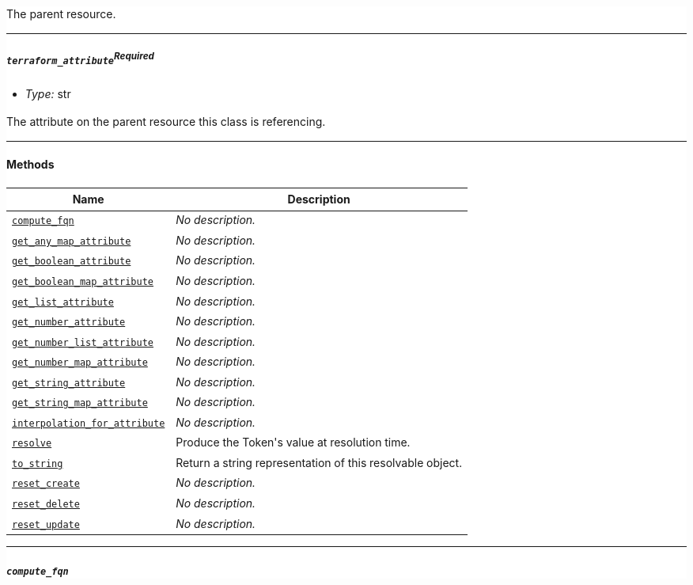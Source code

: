 The parent resource.

---

##### `terraform_attribute`<sup>Required</sup> <a name="terraform_attribute" id="rhizo-co-terraform-provider-oci.coreComputeImageCapabilitySchema.CoreComputeImageCapabilitySchemaTimeoutsOutputReference.Initializer.parameter.terraformAttribute"></a>

- *Type:* str

The attribute on the parent resource this class is referencing.

---

#### Methods <a name="Methods" id="Methods"></a>

| **Name** | **Description** |
| --- | --- |
| <code><a href="#rhizo-co-terraform-provider-oci.coreComputeImageCapabilitySchema.CoreComputeImageCapabilitySchemaTimeoutsOutputReference.computeFqn">compute_fqn</a></code> | *No description.* |
| <code><a href="#rhizo-co-terraform-provider-oci.coreComputeImageCapabilitySchema.CoreComputeImageCapabilitySchemaTimeoutsOutputReference.getAnyMapAttribute">get_any_map_attribute</a></code> | *No description.* |
| <code><a href="#rhizo-co-terraform-provider-oci.coreComputeImageCapabilitySchema.CoreComputeImageCapabilitySchemaTimeoutsOutputReference.getBooleanAttribute">get_boolean_attribute</a></code> | *No description.* |
| <code><a href="#rhizo-co-terraform-provider-oci.coreComputeImageCapabilitySchema.CoreComputeImageCapabilitySchemaTimeoutsOutputReference.getBooleanMapAttribute">get_boolean_map_attribute</a></code> | *No description.* |
| <code><a href="#rhizo-co-terraform-provider-oci.coreComputeImageCapabilitySchema.CoreComputeImageCapabilitySchemaTimeoutsOutputReference.getListAttribute">get_list_attribute</a></code> | *No description.* |
| <code><a href="#rhizo-co-terraform-provider-oci.coreComputeImageCapabilitySchema.CoreComputeImageCapabilitySchemaTimeoutsOutputReference.getNumberAttribute">get_number_attribute</a></code> | *No description.* |
| <code><a href="#rhizo-co-terraform-provider-oci.coreComputeImageCapabilitySchema.CoreComputeImageCapabilitySchemaTimeoutsOutputReference.getNumberListAttribute">get_number_list_attribute</a></code> | *No description.* |
| <code><a href="#rhizo-co-terraform-provider-oci.coreComputeImageCapabilitySchema.CoreComputeImageCapabilitySchemaTimeoutsOutputReference.getNumberMapAttribute">get_number_map_attribute</a></code> | *No description.* |
| <code><a href="#rhizo-co-terraform-provider-oci.coreComputeImageCapabilitySchema.CoreComputeImageCapabilitySchemaTimeoutsOutputReference.getStringAttribute">get_string_attribute</a></code> | *No description.* |
| <code><a href="#rhizo-co-terraform-provider-oci.coreComputeImageCapabilitySchema.CoreComputeImageCapabilitySchemaTimeoutsOutputReference.getStringMapAttribute">get_string_map_attribute</a></code> | *No description.* |
| <code><a href="#rhizo-co-terraform-provider-oci.coreComputeImageCapabilitySchema.CoreComputeImageCapabilitySchemaTimeoutsOutputReference.interpolationForAttribute">interpolation_for_attribute</a></code> | *No description.* |
| <code><a href="#rhizo-co-terraform-provider-oci.coreComputeImageCapabilitySchema.CoreComputeImageCapabilitySchemaTimeoutsOutputReference.resolve">resolve</a></code> | Produce the Token's value at resolution time. |
| <code><a href="#rhizo-co-terraform-provider-oci.coreComputeImageCapabilitySchema.CoreComputeImageCapabilitySchemaTimeoutsOutputReference.toString">to_string</a></code> | Return a string representation of this resolvable object. |
| <code><a href="#rhizo-co-terraform-provider-oci.coreComputeImageCapabilitySchema.CoreComputeImageCapabilitySchemaTimeoutsOutputReference.resetCreate">reset_create</a></code> | *No description.* |
| <code><a href="#rhizo-co-terraform-provider-oci.coreComputeImageCapabilitySchema.CoreComputeImageCapabilitySchemaTimeoutsOutputReference.resetDelete">reset_delete</a></code> | *No description.* |
| <code><a href="#rhizo-co-terraform-provider-oci.coreComputeImageCapabilitySchema.CoreComputeImageCapabilitySchemaTimeoutsOutputReference.resetUpdate">reset_update</a></code> | *No description.* |

---

##### `compute_fqn` <a name="compute_fqn" id="rhizo-co-terraform-provider-oci.coreComputeImageCapabilitySchema.CoreComputeImageCapabilitySchemaTimeoutsOutputReference.computeFqn"></a>
